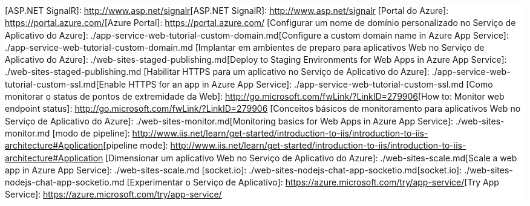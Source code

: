 

<span data-ttu-id="75e15-231">[ASP.NET SignalR]: http://www.asp.net/signalr</span><span class="sxs-lookup"><span data-stu-id="75e15-231">[ASP.NET SignalR]: http://www.asp.net/signalr</span></span>
<span data-ttu-id="75e15-232">[Portal do Azure]: https://portal.azure.com/</span><span class="sxs-lookup"><span data-stu-id="75e15-232">[Azure Portal]: https://portal.azure.com/</span></span>
<span data-ttu-id="75e15-233">[Configurar um nome de domínio personalizado no Serviço de Aplicativo do Azure]: ./app-service-web-tutorial-custom-domain.md</span><span class="sxs-lookup"><span data-stu-id="75e15-233">[Configure a custom domain name in Azure App Service]: ./app-service-web-tutorial-custom-domain.md</span></span>
<span data-ttu-id="75e15-234">[Implantar em ambientes de preparo para aplicativos Web no Serviço de Aplicativo do Azure]: ./web-sites-staged-publishing.md</span><span class="sxs-lookup"><span data-stu-id="75e15-234">[Deploy to Staging Environments for Web Apps in Azure App Service]: ./web-sites-staged-publishing.md</span></span>
<span data-ttu-id="75e15-235">[Habilitar HTTPS para um aplicativo no Serviço de Aplicativo do Azure]: ./app-service-web-tutorial-custom-ssl.md</span><span class="sxs-lookup"><span data-stu-id="75e15-235">[Enable HTTPS for an app in Azure App Service]: ./app-service-web-tutorial-custom-ssl.md</span></span>
<span data-ttu-id="75e15-236">[Como monitorar o status de pontos de extremidade da Web]: http://go.microsoft.com/fwLink/?LinkID=279906</span><span class="sxs-lookup"><span data-stu-id="75e15-236">[How to: Monitor web endpoint status]: http://go.microsoft.com/fwLink/?LinkID=279906</span></span>
<span data-ttu-id="75e15-237">[Conceitos básicos de monitoramento para aplicativos Web no Serviço de Aplicativo do Azure]: ./web-sites-monitor.md</span><span class="sxs-lookup"><span data-stu-id="75e15-237">[Monitoring basics for Web Apps in Azure App Service]: ./web-sites-monitor.md</span></span>
<span data-ttu-id="75e15-238">[modo de pipeline]: http://www.iis.net/learn/get-started/introduction-to-iis/introduction-to-iis-architecture#Application</span><span class="sxs-lookup"><span data-stu-id="75e15-238">[pipeline mode]: http://www.iis.net/learn/get-started/introduction-to-iis/introduction-to-iis-architecture#Application</span></span>
<span data-ttu-id="75e15-239">[Dimensionar um aplicativo Web no Serviço de Aplicativo do Azure]: ./web-sites-scale.md</span><span class="sxs-lookup"><span data-stu-id="75e15-239">[Scale a web app in Azure App Service]: ./web-sites-scale.md</span></span>
<span data-ttu-id="75e15-240">[socket.io]: ./web-sites-nodejs-chat-app-socketio.md</span><span class="sxs-lookup"><span data-stu-id="75e15-240">[socket.io]: ./web-sites-nodejs-chat-app-socketio.md</span></span>
<span data-ttu-id="75e15-241">[Experimentar o Serviço de Aplicativo]: https://azure.microsoft.com/try/app-service/</span><span class="sxs-lookup"><span data-stu-id="75e15-241">[Try App Service]: https://azure.microsoft.com/try/app-service/</span></span>



[configure01]: ./media/web-sites-configure/configure01.png
[configure02]: ./media/web-sites-configure/configure02.png
[configure03]: ./media/web-sites-configure/configure03.png
